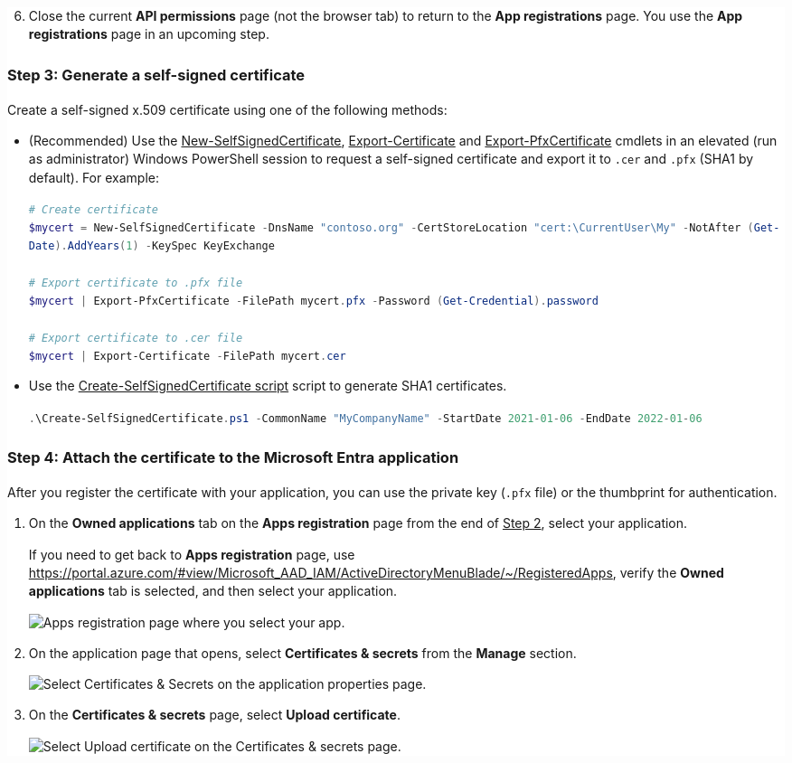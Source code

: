 6. Close the current **API permissions** page (not the browser tab) to return to the **App registrations** page. You use the **App registrations** page in an upcoming step.

### Step 3: Generate a self-signed certificate

Create a self-signed x.509 certificate using one of the following methods:

- (Recommended) Use the [New-SelfSignedCertificate](/powershell/module/pki/new-selfsignedcertificate), [Export-Certificate](/powershell/module/pki/export-certificate) and [Export-PfxCertificate](/powershell/module/pki/export-pfxcertificate) cmdlets in an elevated (run as administrator) Windows PowerShell session to request a self-signed certificate and export it to `.cer` and `.pfx` (SHA1 by default). For example:

  ```powershell
  # Create certificate
  $mycert = New-SelfSignedCertificate -DnsName "contoso.org" -CertStoreLocation "cert:\CurrentUser\My" -NotAfter (Get-Date).AddYears(1) -KeySpec KeyExchange

  # Export certificate to .pfx file
  $mycert | Export-PfxCertificate -FilePath mycert.pfx -Password (Get-Credential).password

  # Export certificate to .cer file
  $mycert | Export-Certificate -FilePath mycert.cer
  ```

- Use the [Create-SelfSignedCertificate script](https://github.com/SharePoint/PnP-Partner-Pack/blob/master/scripts/Create-SelfSignedCertificate.ps1) script to generate SHA1 certificates.

  ```powershell
  .\Create-SelfSignedCertificate.ps1 -CommonName "MyCompanyName" -StartDate 2021-01-06 -EndDate 2022-01-06
  ```

### Step 4: Attach the certificate to the Microsoft Entra application

After you register the certificate with your application, you can use the private key (`.pfx` file) or the thumbprint for authentication.

1. On the **Owned applications** tab on the **Apps registration** page from the end of [Step 2](#step-2-assign-api-permissions-to-the-application), select your application.

   If you need to get back to **Apps registration** page, use <https://portal.azure.com/#view/Microsoft_AAD_IAM/ActiveDirectoryMenuBlade/~/RegisteredApps>, verify the **Owned applications** tab is selected, and then select your application.

   ![Apps registration page where you select your app.](media/exo-app-only-auth-app-registration-page.png)

2. On the application page that opens, select **Certificates & secrets** from the **Manage** section.

   ![Select Certificates & Secrets on the application properties page.](media/exo-app-only-auth-select-certificates-and-secrets.png)

3. On the **Certificates & secrets** page, select **Upload certificate**.

   ![Select Upload certificate on the Certificates & secrets page.](media/exo-app-only-auth-select-upload-certificate.png)
